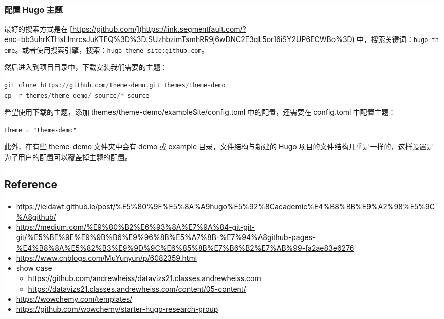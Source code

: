 ### 配置 Hugo 主题

最好的搜索方式是在 [https://github.com/](https://link.segmentfault.com/?enc=bb3uhrKTHsLlmrcsJuKTEQ%3D%3D.SUzhbzimTsmhRR9j6wDNC2E3qL5or16iSY2UP6ECWBo%3D) 中，搜索关键词：`hugo theme`。或者使用搜索引擎，搜索：`hugo theme site:github.com`。

然后进入到项目目录中，下载安装我们需要的主题：

```awk
git clone https://github.com/theme-demo.git themes/theme-demo
cp -r themes/theme-demo/_source/* source
```

希望使用下载的主题，添加 themes/theme-demo/exampleSite/config.toml 中的配置，还需要在 config.toml 中配置主题：

```abnf
theme = "theme-demo"
```

此外，在有些 theme-demo 文件夹中会有 demo 或 example 目录，文件结构与新建的 Hugo 项目的文件结构几乎是一样的，这样设置是为了用户的配置可以覆盖掉主题的配置。


## Reference

- https://leidawt.github.io/post/%E5%80%9F%E5%8A%A9hugo%E5%92%8Cacademic%E4%B8%BB%E9%A2%98%E5%9C%A8github/
- https://medium.com/%E9%80%B2%E6%93%8A%E7%9A%84-git-git-git/%E5%BE%9E%E9%9B%B6%E9%96%8B%E5%A7%8B-%E7%94%A8github-pages-%E4%B8%8A%E5%82%B3%E9%9D%9C%E6%85%8B%E7%B6%B2%E7%AB%99-fa2ae83e6276
- https://www.cnblogs.com/MuYunyun/p/6082359.html
- show case
  - https://github.com/andrewheiss/datavizs21.classes.andrewheiss.com
  - https://datavizs21.classes.andrewheiss.com/content/05-content/
- https://wowchemy.com/templates/
- https://github.com/wowchemy/starter-hugo-research-group


